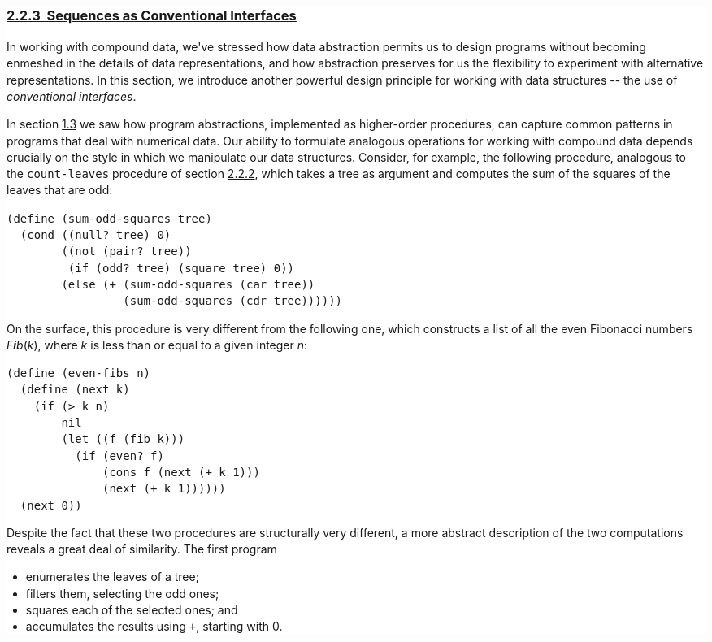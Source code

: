 <h3><a href="sicp_part_04.html#%_toc_%_sec_2.2.3">2.2.3&nbsp;&nbsp;Sequences as Conventional Interfaces</a></h3>

<a name="index_term_1718"></a><a name="index_term_1720"></a> In working with compound data, we've stressed how data abstraction permits us to design programs without becoming enmeshed in the details of data representations, and how abstraction preserves for us the flexibility to experiment with alternative representations. In this section, we introduce another powerful design principle for working with data structures -- the use of *conventional interfaces*.


In section <a href="chapter_1_section_3.html#%_sec_1.3">1.3</a> we saw how program abstractions, implemented as higher-order procedures, can capture common patterns in programs that deal with numerical data. Our ability to formulate analogous operations for working with compound data depends crucially on the style in which we manipulate our data structures. Consider, for example, the following procedure, analogous to the <tt>count-leaves</tt> procedure of section <a href="#%_sec_2.2.2">2.2.2</a>, which takes a tree as argument and computes the sum of the squares of the leaves that are odd:


<tt><a name="index_term_1722"></a>(define&nbsp;(sum-odd-squares&nbsp;tree)<br>
&nbsp;&nbsp;(cond&nbsp;((null?&nbsp;tree)&nbsp;0)&nbsp;&nbsp;<br>
&nbsp;&nbsp;&nbsp;&nbsp;&nbsp;&nbsp;&nbsp;&nbsp;((not&nbsp;(pair?&nbsp;tree))<br>
&nbsp;&nbsp;&nbsp;&nbsp;&nbsp;&nbsp;&nbsp;&nbsp;&nbsp;(if&nbsp;(odd?&nbsp;tree)&nbsp;(square&nbsp;tree)&nbsp;0))<br>
&nbsp;&nbsp;&nbsp;&nbsp;&nbsp;&nbsp;&nbsp;&nbsp;(else&nbsp;(+&nbsp;(sum-odd-squares&nbsp;(car&nbsp;tree))<br>
&nbsp;&nbsp;&nbsp;&nbsp;&nbsp;&nbsp;&nbsp;&nbsp;&nbsp;&nbsp;&nbsp;&nbsp;&nbsp;&nbsp;&nbsp;&nbsp;&nbsp;(sum-odd-squares&nbsp;(cdr&nbsp;tree))))))<br></tt>


On the surface, this procedure is very different from the following one, which constructs a list of all the even Fibonacci numbers *F**i**b*(*k*), where *k* is less than or equal to a given integer *n*:


<tt><a name="index_term_1724"></a>(define&nbsp;(even-fibs&nbsp;n)<br>
&nbsp;&nbsp;(define&nbsp;(next&nbsp;k)<br>
&nbsp;&nbsp;&nbsp;&nbsp;(if&nbsp;(&gt;&nbsp;k&nbsp;n)<br>
&nbsp;&nbsp;&nbsp;&nbsp;&nbsp;&nbsp;&nbsp;&nbsp;nil<br>
&nbsp;&nbsp;&nbsp;&nbsp;&nbsp;&nbsp;&nbsp;&nbsp;(let&nbsp;((f&nbsp;(fib&nbsp;k)))<br>
&nbsp;&nbsp;&nbsp;&nbsp;&nbsp;&nbsp;&nbsp;&nbsp;&nbsp;&nbsp;(if&nbsp;(even?&nbsp;f)<br>
&nbsp;&nbsp;&nbsp;&nbsp;&nbsp;&nbsp;&nbsp;&nbsp;&nbsp;&nbsp;&nbsp;&nbsp;&nbsp;&nbsp;(cons&nbsp;f&nbsp;(next&nbsp;(+&nbsp;k&nbsp;1)))<br>
&nbsp;&nbsp;&nbsp;&nbsp;&nbsp;&nbsp;&nbsp;&nbsp;&nbsp;&nbsp;&nbsp;&nbsp;&nbsp;&nbsp;(next&nbsp;(+&nbsp;k&nbsp;1))))))<br>
&nbsp;&nbsp;(next&nbsp;0))<br></tt>


Despite the fact that these two procedures are structurally very different, a more abstract description of the two computations reveals a great deal of similarity. The first program

<ul>
  <li>enumerates the leaves of a tree;</li>

  <li>filters them, selecting the odd ones;</li>

  <li>squares each of the selected ones; and</li>

  <li>accumulates the results using <tt>+</tt>, starting with 0.</li>
</ul>
